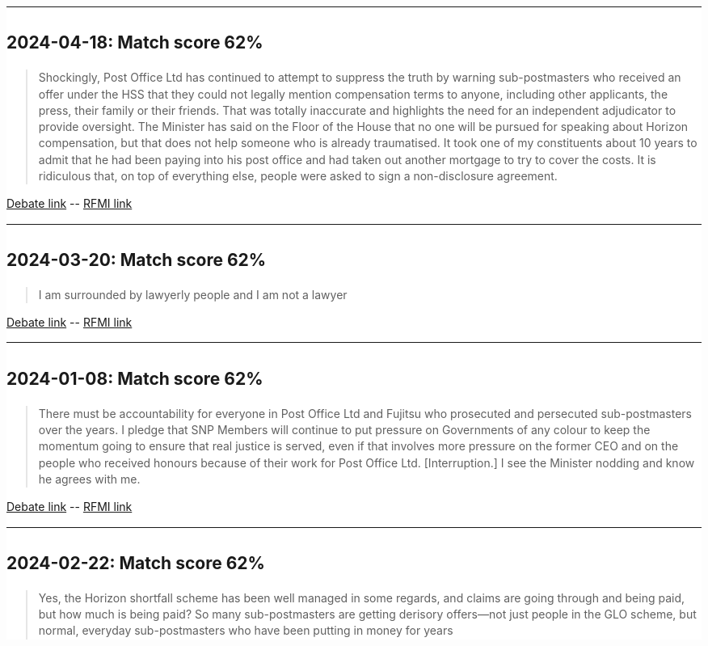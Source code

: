 
---



## 2024-04-18: Match score 62%

>Shockingly, Post Office Ltd has continued to attempt to suppress the truth by warning sub-postmasters who received an offer under the HSS that they could not legally mention compensation terms to anyone, including  other applicants, the press, their family or their friends. That was totally inaccurate and highlights the need for an independent adjudicator to provide oversight. The Minister has said on the Floor of the House that no one will be pursued for speaking about Horizon compensation, but that does not help someone who is already traumatised. It took one of my constituents about 10 years to admit that he had been paying into his post office and had taken out another mortgage to try to cover the costs. It is ridiculous that, on top of everything else, people were asked to sign a non-disclosure agreement.

[Debate link](https://www.theyworkforyou.com/debates/?id=2024-04-18a.483.0)  --  [RFMI link](https://www.theyworkforyou.com/mp/25277/register)


---



## 2024-03-20: Match score 62%

>I am surrounded by lawyerly people and I am not a lawyer

[Debate link](https://www.theyworkforyou.com/debates/?id=2024-03-20c.974.4)  --  [RFMI link](https://www.theyworkforyou.com/mp/25277/register)


---



## 2024-01-08: Match score 62%

>There must be accountability for everyone in Post Office Ltd and Fujitsu who prosecuted and persecuted sub-postmasters over the years. I pledge that SNP Members  will continue to put pressure on Governments of any colour to keep the momentum going to ensure that real justice is served, even if that involves more pressure on the former CEO and on the people who received honours because of their work for Post Office Ltd. [Interruption.] I see the Minister nodding and know he agrees with me.

[Debate link](https://www.theyworkforyou.com/debates/?id=2024-01-08d.86.2)  --  [RFMI link](https://www.theyworkforyou.com/mp/25277/register)


---



## 2024-02-22: Match score 62%

>Yes, the Horizon shortfall scheme has been well managed in some regards, and claims are going through and being paid, but how much is being paid? So many sub-postmasters are getting derisory offers—not just people in the GLO scheme, but normal, everyday sub-postmasters who have been putting in money for years
